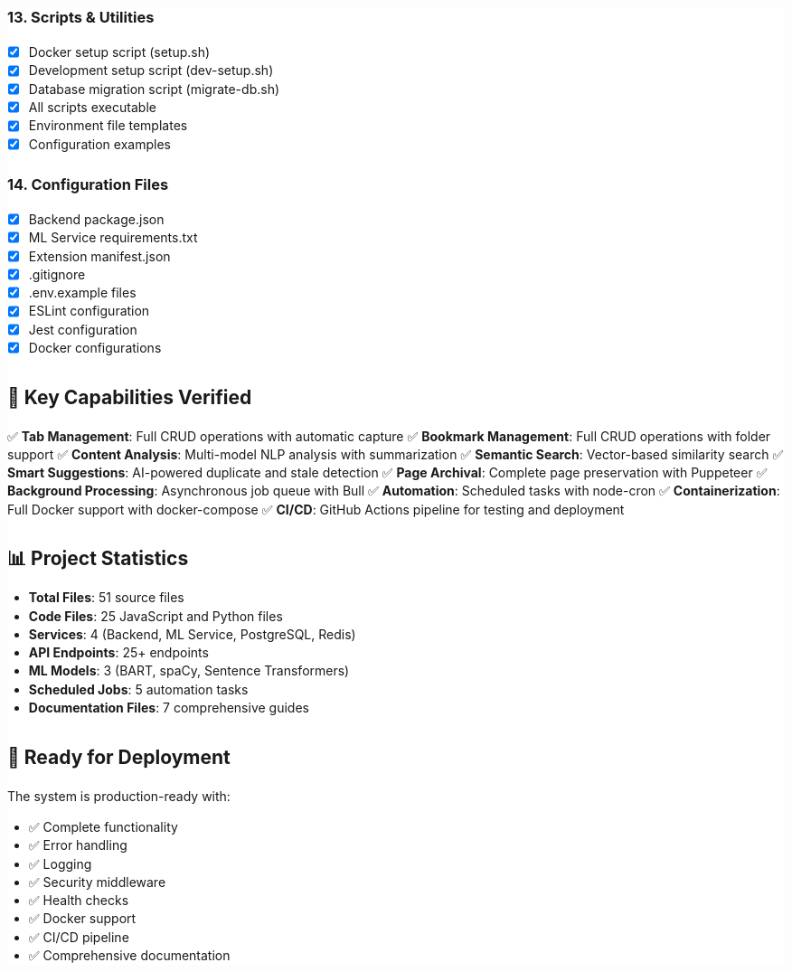 ### 13. Scripts & Utilities
- [x] Docker setup script (setup.sh)
- [x] Development setup script (dev-setup.sh)
- [x] Database migration script (migrate-db.sh)
- [x] All scripts executable
- [x] Environment file templates
- [x] Configuration examples

### 14. Configuration Files
- [x] Backend package.json
- [x] ML Service requirements.txt
- [x] Extension manifest.json
- [x] .gitignore
- [x] .env.example files
- [x] ESLint configuration
- [x] Jest configuration
- [x] Docker configurations

## 🎯 Key Capabilities Verified

✅ **Tab Management**: Full CRUD operations with automatic capture
✅ **Bookmark Management**: Full CRUD operations with folder support
✅ **Content Analysis**: Multi-model NLP analysis with summarization
✅ **Semantic Search**: Vector-based similarity search
✅ **Smart Suggestions**: AI-powered duplicate and stale detection
✅ **Page Archival**: Complete page preservation with Puppeteer
✅ **Background Processing**: Asynchronous job queue with Bull
✅ **Automation**: Scheduled tasks with node-cron
✅ **Containerization**: Full Docker support with docker-compose
✅ **CI/CD**: GitHub Actions pipeline for testing and deployment

## 📊 Project Statistics

- **Total Files**: 51 source files
- **Code Files**: 25 JavaScript and Python files
- **Services**: 4 (Backend, ML Service, PostgreSQL, Redis)
- **API Endpoints**: 25+ endpoints
- **ML Models**: 3 (BART, spaCy, Sentence Transformers)
- **Scheduled Jobs**: 5 automation tasks
- **Documentation Files**: 7 comprehensive guides

## 🚀 Ready for Deployment

The system is production-ready with:
- ✅ Complete functionality
- ✅ Error handling
- ✅ Logging
- ✅ Security middleware
- ✅ Health checks
- ✅ Docker support
- ✅ CI/CD pipeline
- ✅ Comprehensive documentation
